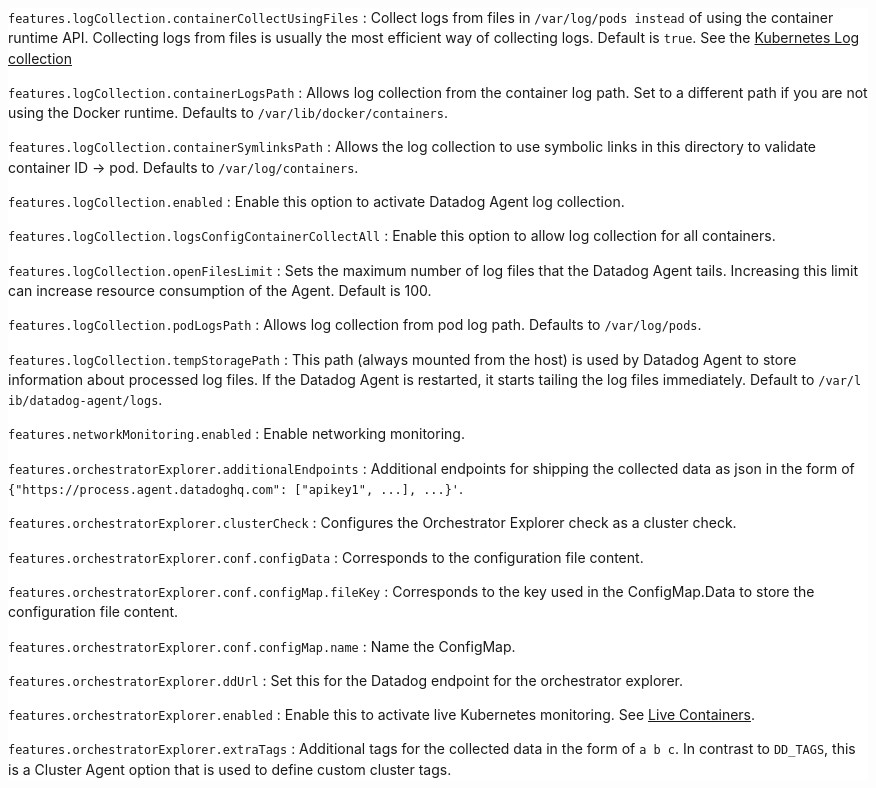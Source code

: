 `features.logCollection.containerCollectUsingFiles`
: Collect logs from files in `/var/log/pods instead` of using the container runtime API. Collecting logs from files is usually the most efficient way of collecting logs. Default is `true`. See the [Kubernetes Log collection][17]

`features.logCollection.containerLogsPath`
: Allows log collection from the container log path. Set to a different path if you are not using the Docker runtime. Defaults to `/var/lib/docker/containers`.

`features.logCollection.containerSymlinksPath`
: Allows the log collection to use symbolic links in this directory to validate container ID -> pod. Defaults to `/var/log/containers`.

`features.logCollection.enabled`
: Enable this option to activate Datadog Agent log collection.

`features.logCollection.logsConfigContainerCollectAll`
: Enable this option to allow log collection for all containers.

`features.logCollection.openFilesLimit`
: Sets the maximum number of log files that the Datadog Agent tails. Increasing this limit can increase resource consumption of the Agent. Default is 100.

`features.logCollection.podLogsPath`
: Allows log collection from pod log path. Defaults to `/var/log/pods`.

`features.logCollection.tempStoragePath`
: This path (always mounted from the host) is used by Datadog Agent to store information about processed log files. If the Datadog Agent is restarted, it starts tailing the log files immediately. Default to `/var/lib/datadog-agent/logs`.

`features.networkMonitoring.enabled`
: Enable networking monitoring.

`features.orchestratorExplorer.additionalEndpoints`
: Additional endpoints for shipping the collected data as json in the form of `{"https://process.agent.datadoghq.com": ["apikey1", ...], ...}'`.

`features.orchestratorExplorer.clusterCheck`
: Configures the Orchestrator Explorer check as a cluster check.

`features.orchestratorExplorer.conf.configData`
: Corresponds to the configuration file content.

`features.orchestratorExplorer.conf.configMap.fileKey`
: Corresponds to the key used in the ConfigMap.Data to store the configuration file content.

`features.orchestratorExplorer.conf.configMap.name`
: Name the ConfigMap.

`features.orchestratorExplorer.ddUrl`
: Set this for the Datadog endpoint for the orchestrator explorer.

`features.orchestratorExplorer.enabled`
: Enable this to activate live Kubernetes monitoring. See [Live Containers][18].

`features.orchestratorExplorer.extraTags`
: Additional tags for the collected data in the form of `a b c`. In contrast to `DD_TAGS`, this is a Cluster Agent option that is used to define custom cluster tags.


[1]: https://github.com/DataDog/docker-dd-agent#tracing-from-the-host
[2]: https://docs.datadoghq.com/agent/docker/?tab=standard#environment-variables
[3]: https://kubernetes.io/docs/concepts/configuration/manage-compute-resources-container/
[4]: https://docs.datadoghq.com/agent/kubernetes/event_collection/
[5]: https://docs.datadoghq.com/developers/dogstatsd/unix_socket/#using-origin-detection-for-container-tagging
[6]: https://docs.datadoghq.com/developers/dogstatsd/unix_socket/
[7]: https://github.com/kubernetes-sigs/windows-gmsa
[8]: https://docs.datadoghq.com/tagging/
[9]: https://kubernetes.io/docs/concepts/containers/images/#specifying-imagepullsecrets-on-a-pod
[10]: https://docs.datadoghq.com/agent/basic_agent_usage/kubernetes/#log-collection-setup
[11]: https://docs.datadoghq.com/agent/kubernetes/daemonset_setup/?tab=k8sfile#create-manifest
[12]: https://docs.datadoghq.com/graphing/infrastructure/process/#kubernetes-daemonset
[13]: http://conntrack-tools.netfilter.org/
[14]: https://docs.datadoghq.com/agent/cluster_agent/clusterchecks/
[15]: https://kubernetes.io/docs/concepts/configuration/assign-pod-node/
[16]: https://docs.datadoghq.com/integrations/kubernetes_state_core
[17]: https://docs.datadoghq.com/agent/kubernetes/log/?tab=daemonset
[18]: https://docs.datadoghq.com/infrastructure/livecontainers/#kubernetes-resources